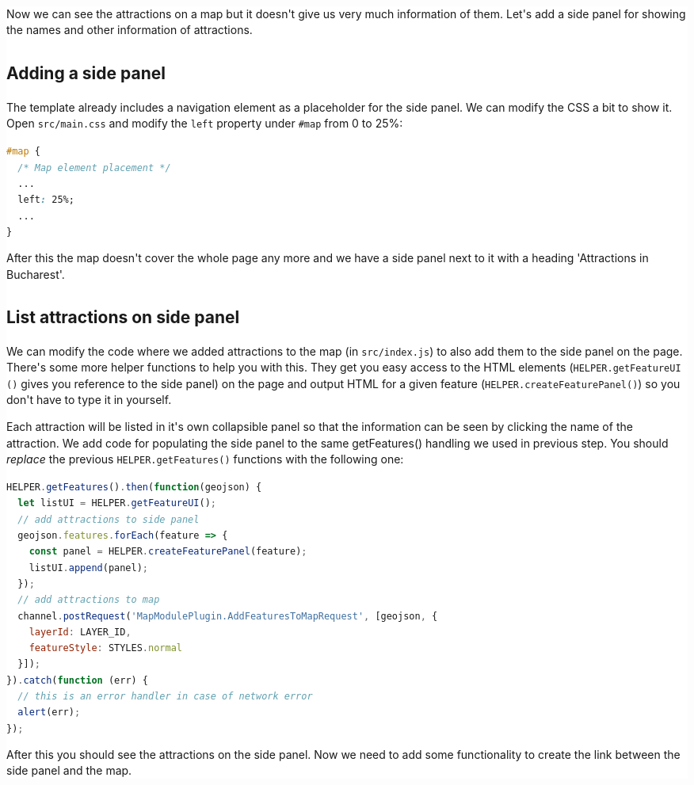 Now we can see the attractions on a map but it doesn't give us very much information of them. Let's add a side panel for showing the names and other information of attractions.

## Adding a side panel

The template already includes a navigation element as a placeholder for the side panel. We can modify the CSS a bit to show it. Open `src/main.css` and modify the `left` property under `#map` from 0 to 25%:

```css
#map { 
  /* Map element placement */
  ...
  left: 25%;
  ...
} 
```

After this the map doesn't cover the whole page any more and we have a side panel next to it with a heading 'Attractions in Bucharest'.

## List attractions on side panel

We can modify the code where we added attractions to the map (in `src/index.js`) to also add them to the side panel on the page. There's some more helper functions to help you with this. They get you easy access to the HTML elements (`HELPER.getFeatureUI()` gives you reference to the side panel) on the page and output HTML for a given feature (`HELPER.createFeaturePanel()`) so you don't have to type it in yourself. 

Each attraction will be listed in it's own collapsible panel so that the information can be seen by clicking the name of the attraction. We add code for populating the side panel to the same getFeatures() handling we used in previous step. You should *replace* the previous `HELPER.getFeatures()` functions with the following one:

```javascript
HELPER.getFeatures().then(function(geojson) {
  let listUI = HELPER.getFeatureUI();
  // add attractions to side panel
  geojson.features.forEach(feature => {
    const panel = HELPER.createFeaturePanel(feature);
    listUI.append(panel);
  });
  // add attractions to map
  channel.postRequest('MapModulePlugin.AddFeaturesToMapRequest', [geojson, {
    layerId: LAYER_ID,
    featureStyle: STYLES.normal
  }]);
}).catch(function (err) {
  // this is an error handler in case of network error
  alert(err);
});
```

After this you should see the attractions on the side panel. Now we need to add some functionality to create the link between the side panel and the map.
